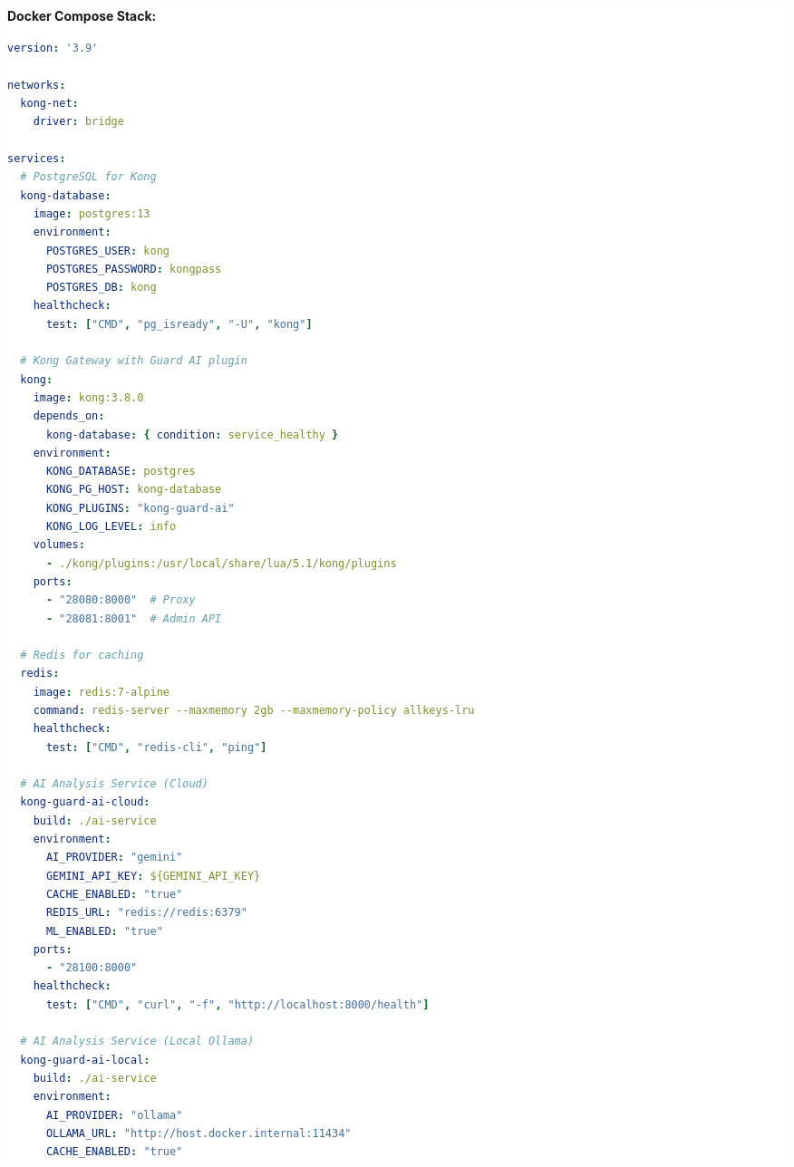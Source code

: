 **Docker Compose Stack:**

```yaml
version: '3.9'

networks:
  kong-net:
    driver: bridge

services:
  # PostgreSQL for Kong
  kong-database:
    image: postgres:13
    environment:
      POSTGRES_USER: kong
      POSTGRES_PASSWORD: kongpass
      POSTGRES_DB: kong
    healthcheck:
      test: ["CMD", "pg_isready", "-U", "kong"]

  # Kong Gateway with Guard AI plugin
  kong:
    image: kong:3.8.0
    depends_on:
      kong-database: { condition: service_healthy }
    environment:
      KONG_DATABASE: postgres
      KONG_PG_HOST: kong-database
      KONG_PLUGINS: "kong-guard-ai"
      KONG_LOG_LEVEL: info
    volumes:
      - ./kong/plugins:/usr/local/share/lua/5.1/kong/plugins
    ports:
      - "28080:8000"  # Proxy
      - "28081:8001"  # Admin API

  # Redis for caching
  redis:
    image: redis:7-alpine
    command: redis-server --maxmemory 2gb --maxmemory-policy allkeys-lru
    healthcheck:
      test: ["CMD", "redis-cli", "ping"]

  # AI Analysis Service (Cloud)
  kong-guard-ai-cloud:
    build: ./ai-service
    environment:
      AI_PROVIDER: "gemini"
      GEMINI_API_KEY: ${GEMINI_API_KEY}
      CACHE_ENABLED: "true"
      REDIS_URL: "redis://redis:6379"
      ML_ENABLED: "true"
    ports:
      - "28100:8000"
    healthcheck:
      test: ["CMD", "curl", "-f", "http://localhost:8000/health"]

  # AI Analysis Service (Local Ollama)
  kong-guard-ai-local:
    build: ./ai-service
    environment:
      AI_PROVIDER: "ollama"
      OLLAMA_URL: "http://host.docker.internal:11434"
      CACHE_ENABLED: "true"
```